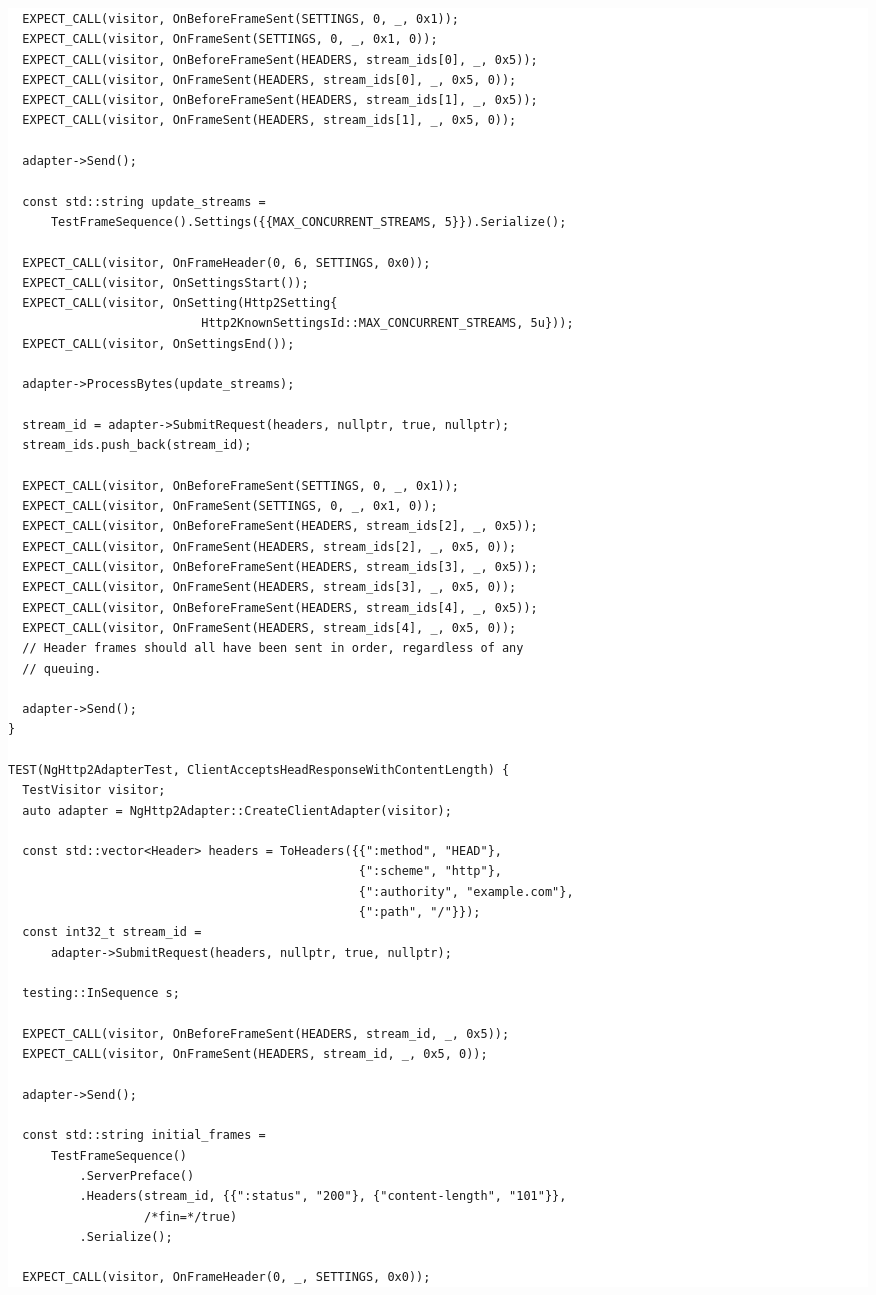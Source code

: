 ```
  EXPECT_CALL(visitor, OnBeforeFrameSent(SETTINGS, 0, _, 0x1));
  EXPECT_CALL(visitor, OnFrameSent(SETTINGS, 0, _, 0x1, 0));
  EXPECT_CALL(visitor, OnBeforeFrameSent(HEADERS, stream_ids[0], _, 0x5));
  EXPECT_CALL(visitor, OnFrameSent(HEADERS, stream_ids[0], _, 0x5, 0));
  EXPECT_CALL(visitor, OnBeforeFrameSent(HEADERS, stream_ids[1], _, 0x5));
  EXPECT_CALL(visitor, OnFrameSent(HEADERS, stream_ids[1], _, 0x5, 0));

  adapter->Send();

  const std::string update_streams =
      TestFrameSequence().Settings({{MAX_CONCURRENT_STREAMS, 5}}).Serialize();

  EXPECT_CALL(visitor, OnFrameHeader(0, 6, SETTINGS, 0x0));
  EXPECT_CALL(visitor, OnSettingsStart());
  EXPECT_CALL(visitor, OnSetting(Http2Setting{
                           Http2KnownSettingsId::MAX_CONCURRENT_STREAMS, 5u}));
  EXPECT_CALL(visitor, OnSettingsEnd());

  adapter->ProcessBytes(update_streams);

  stream_id = adapter->SubmitRequest(headers, nullptr, true, nullptr);
  stream_ids.push_back(stream_id);

  EXPECT_CALL(visitor, OnBeforeFrameSent(SETTINGS, 0, _, 0x1));
  EXPECT_CALL(visitor, OnFrameSent(SETTINGS, 0, _, 0x1, 0));
  EXPECT_CALL(visitor, OnBeforeFrameSent(HEADERS, stream_ids[2], _, 0x5));
  EXPECT_CALL(visitor, OnFrameSent(HEADERS, stream_ids[2], _, 0x5, 0));
  EXPECT_CALL(visitor, OnBeforeFrameSent(HEADERS, stream_ids[3], _, 0x5));
  EXPECT_CALL(visitor, OnFrameSent(HEADERS, stream_ids[3], _, 0x5, 0));
  EXPECT_CALL(visitor, OnBeforeFrameSent(HEADERS, stream_ids[4], _, 0x5));
  EXPECT_CALL(visitor, OnFrameSent(HEADERS, stream_ids[4], _, 0x5, 0));
  // Header frames should all have been sent in order, regardless of any
  // queuing.

  adapter->Send();
}

TEST(NgHttp2AdapterTest, ClientAcceptsHeadResponseWithContentLength) {
  TestVisitor visitor;
  auto adapter = NgHttp2Adapter::CreateClientAdapter(visitor);

  const std::vector<Header> headers = ToHeaders({{":method", "HEAD"},
                                                 {":scheme", "http"},
                                                 {":authority", "example.com"},
                                                 {":path", "/"}});
  const int32_t stream_id =
      adapter->SubmitRequest(headers, nullptr, true, nullptr);

  testing::InSequence s;

  EXPECT_CALL(visitor, OnBeforeFrameSent(HEADERS, stream_id, _, 0x5));
  EXPECT_CALL(visitor, OnFrameSent(HEADERS, stream_id, _, 0x5, 0));

  adapter->Send();

  const std::string initial_frames =
      TestFrameSequence()
          .ServerPreface()
          .Headers(stream_id, {{":status", "200"}, {"content-length", "101"}},
                   /*fin=*/true)
          .Serialize();

  EXPECT_CALL(visitor, OnFrameHeader(0, _, SETTINGS, 0x0));
```